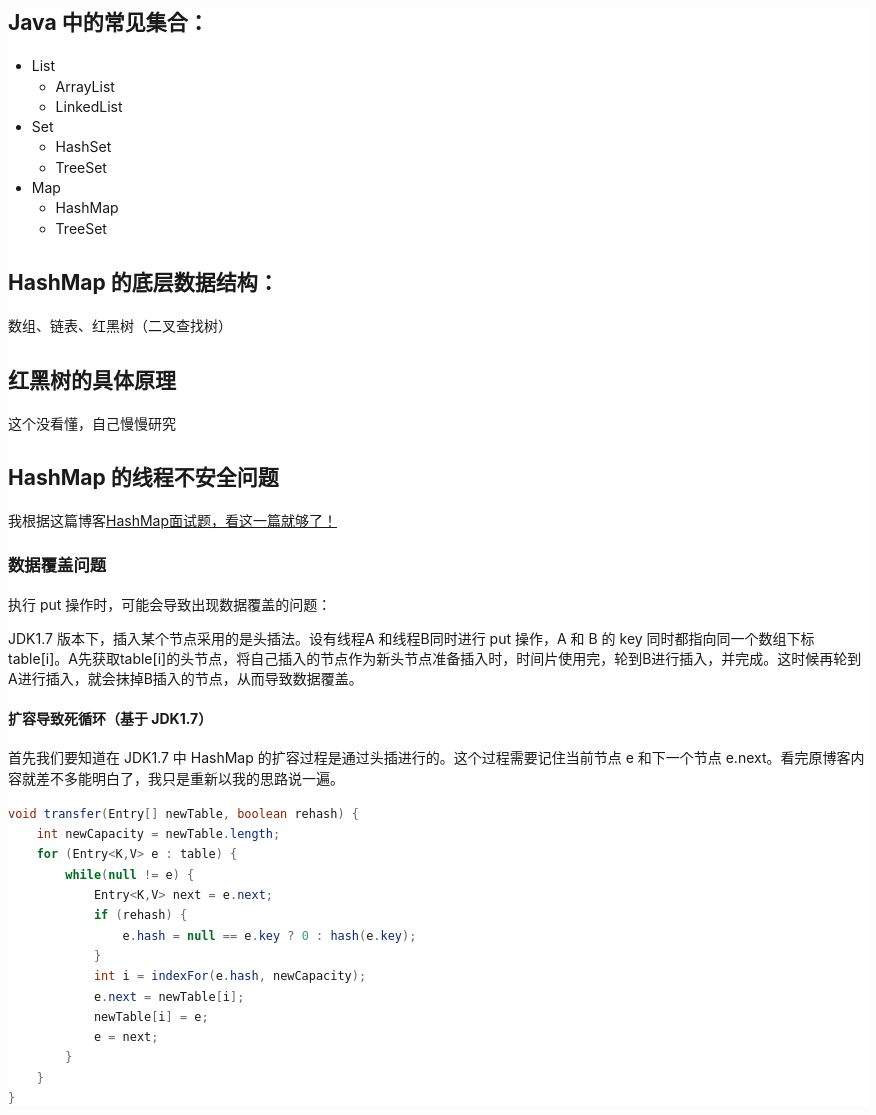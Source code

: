## Java 中的常见集合：

* List
  * ArrayList
  * LinkedList
* Set
  * HashSet
  * TreeSet
* Map
  * HashMap
  * TreeSet

## HashMap 的底层数据结构：

数组、链表、红黑树（二叉查找树）

## 红黑树的具体原理

这个没看懂，自己慢慢研究

## HashMap 的线程不安全问题

我根据这篇博客[HashMap面试题，看这一篇就够了！](https://juejin.cn/post/6844904013909983245#heading-27)

### 数据覆盖问题

执行 put 操作时，可能会导致出现数据覆盖的问题：

JDK1.7 版本下，插入某个节点采用的是头插法。设有线程A 和线程B同时进行 put 操作，A 和 B 的 key  同时都指向同一个数组下标 table[i]。A先获取table[i]的头节点，将自己插入的节点作为新头节点准备插入时，时间片使用完，轮到B进行插入，并完成。这时候再轮到A进行插入，就会抹掉B插入的节点，从而导致数据覆盖。



#### 扩容导致死循环（基于 JDK1.7）

首先我们要知道在 JDK1.7 中 HashMap 的扩容过程是通过头插进行的。这个过程需要记住当前节点 e 和下一个节点 e.next。看完原博客内容就差不多能明白了，我只是重新以我的思路说一遍。

```java
void transfer(Entry[] newTable, boolean rehash) {
    int newCapacity = newTable.length;
    for (Entry<K,V> e : table) {
        while(null != e) {
            Entry<K,V> next = e.next;
            if (rehash) {
                e.hash = null == e.key ? 0 : hash(e.key);
            }
            int i = indexFor(e.hash, newCapacity);
            e.next = newTable[i];
            newTable[i] = e;
            e = next;
        }
    }
}
```
